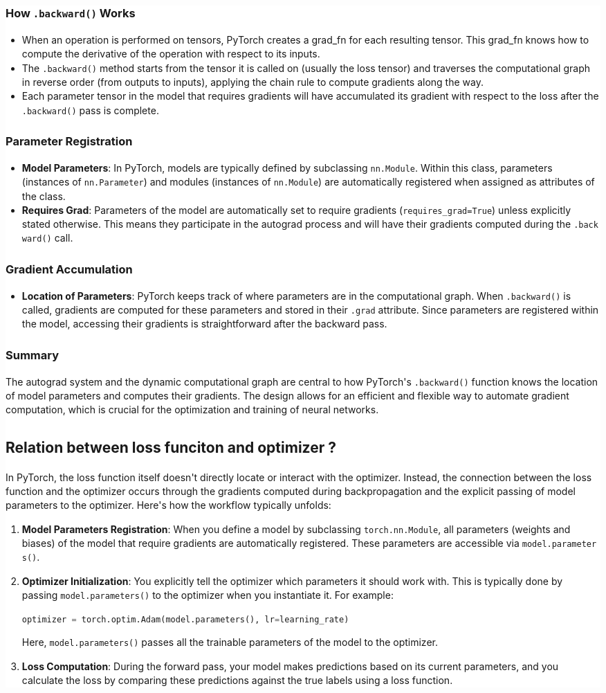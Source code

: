 ### How `.backward()` Works

- When an operation is performed on tensors, PyTorch creates a grad_fn for each resulting tensor. This grad_fn knows how to compute the derivative of the operation with respect to its inputs.
- The `.backward()` method starts from the tensor it is called on (usually the loss tensor) and traverses the computational graph in reverse order (from outputs to inputs), applying the chain rule to compute gradients along the way.
- Each parameter tensor in the model that requires gradients will have accumulated its gradient with respect to the loss after the `.backward()` pass is complete.

### Parameter Registration

- **Model Parameters**: In PyTorch, models are typically defined by subclassing `nn.Module`. Within this class, parameters (instances of `nn.Parameter`) and modules (instances of `nn.Module`) are automatically registered when assigned as attributes of the class.
- **Requires Grad**: Parameters of the model are automatically set to require gradients (`requires_grad=True`) unless explicitly stated otherwise. This means they participate in the autograd process and will have their gradients computed during the `.backward()` call.

### Gradient Accumulation

- **Location of Parameters**: PyTorch keeps track of where parameters are in the computational graph. When `.backward()` is called, gradients are computed for these parameters and stored in their `.grad` attribute. Since parameters are registered within the model, accessing their gradients is straightforward after the backward pass.

### Summary

The autograd system and the dynamic computational graph are central to how PyTorch's `.backward()` function knows the location of model parameters and computes their gradients. The design allows for an efficient and flexible way to automate gradient computation, which is crucial for the optimization and training of neural networks.

## Relation between loss funciton and optimizer ?

In PyTorch, the loss function itself doesn't directly locate or interact with the optimizer. Instead, the connection between the loss function and the optimizer occurs through the gradients computed during backpropagation and the explicit passing of model parameters to the optimizer. Here's how the workflow typically unfolds:

1. **Model Parameters Registration**: When you define a model by subclassing `torch.nn.Module`, all parameters (weights and biases) of the model that require gradients are automatically registered. These parameters are accessible via `model.parameters()`.

2. **Optimizer Initialization**: You explicitly tell the optimizer which parameters it should work with. This is typically done by passing `model.parameters()` to the optimizer when you instantiate it. For example:
   ```python
   optimizer = torch.optim.Adam(model.parameters(), lr=learning_rate)
   ```
   Here, `model.parameters()` passes all the trainable parameters of the model to the optimizer.

3. **Loss Computation**: During the forward pass, your model makes predictions based on its current parameters, and you calculate the loss by comparing these predictions against the true labels using a loss function.
